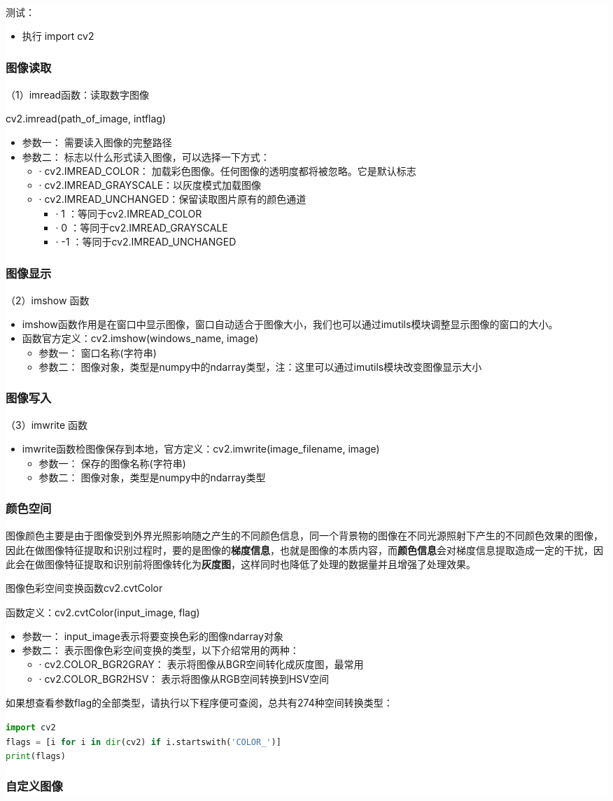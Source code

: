 测试：
- 执行 import cv2

### 图像读取

（1）imread函数：读取数字图像

cv2.imread(path_of_image, intflag)
- 参数一： 需要读入图像的完整路径
- 参数二： 标志以什么形式读入图像，可以选择一下方式：
  - · cv2.IMREAD_COLOR： 加载彩色图像。任何图像的透明度都将被忽略。它是默认标志
  - · cv2.IMREAD_GRAYSCALE：以灰度模式加载图像
  - · cv2.IMREAD_UNCHANGED：保留读取图片原有的颜色通道
    - · 1 ：等同于cv2.IMREAD_COLOR
    - · 0 ：等同于cv2.IMREAD_GRAYSCALE
    - · -1 ：等同于cv2.IMREAD_UNCHANGED

### 图像显示

（2）imshow 函数
- imshow函数作用是在窗口中显示图像，窗口自动适合于图像大小，我们也可以通过imutils模块调整显示图像的窗口的大小。
- 函数官方定义：cv2.imshow(windows_name, image)
  - 参数一： 窗口名称(字符串)
  - 参数二： 图像对象，类型是numpy中的ndarray类型，注：这里可以通过imutils模块改变图像显示大小

### 图像写入

（3）imwrite 函数
- imwrite函数检图像保存到本地，官方定义：cv2.imwrite(image_filename, image)
  - 参数一： 保存的图像名称(字符串)
  - 参数二： 图像对象，类型是numpy中的ndarray类型


### 颜色空间

图像颜色主要是由于图像受到外界光照影响随之产生的不同颜色信息，同一个背景物的图像在不同光源照射下产生的不同颜色效果的图像，因此在做图像特征提取和识别过程时，要的是图像的**梯度信息**，也就是图像的本质内容，而**颜色信息**会对梯度信息提取造成一定的干扰，因此会在做图像特征提取和识别前将图像转化为**灰度图**，这样同时也降低了处理的数据量并且增强了处理效果。

图像色彩空间变换函数cv2.cvtColor

函数定义：cv2.cvtColor(input_image, flag)
- 参数一： input_image表示将要变换色彩的图像ndarray对象
- 参数二： 表示图像色彩空间变换的类型，以下介绍常用的两种：
  - · cv2.COLOR_BGR2GRAY： 表示将图像从BGR空间转化成灰度图，最常用
  - · cv2.COLOR_BGR2HSV： 表示将图像从RGB空间转换到HSV空间

如果想查看参数flag的全部类型，请执行以下程序便可查阅，总共有274种空间转换类型：

```python
import cv2
flags = [i for i in dir(cv2) if i.startswith('COLOR_')]
print(flags)
```

### 自定义图像
